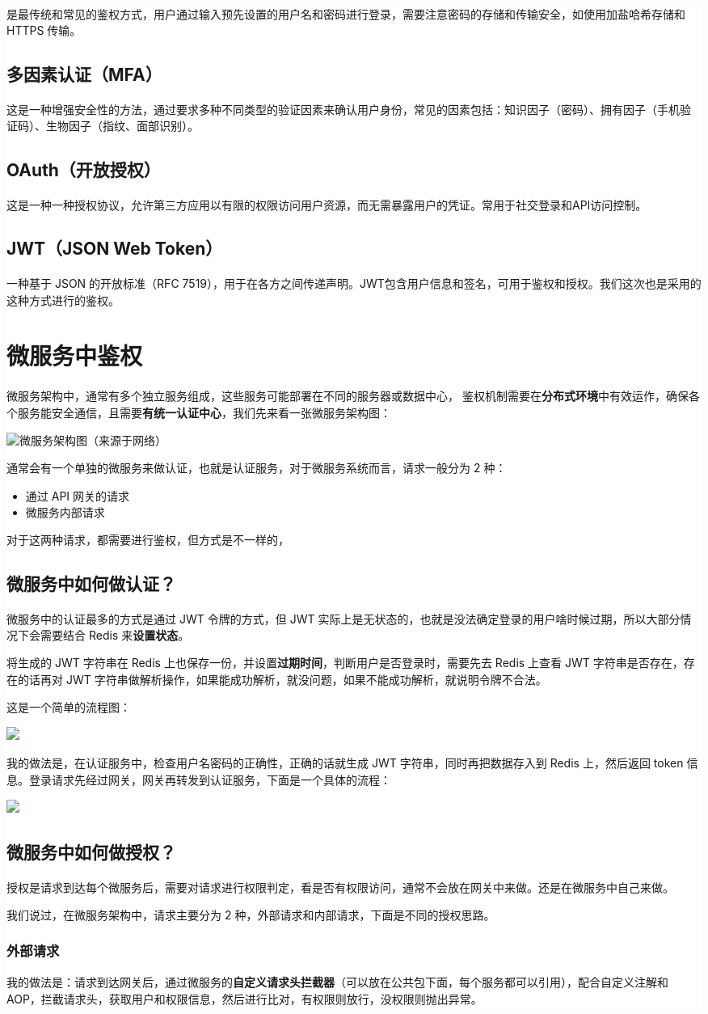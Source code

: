 是最传统和常见的鉴权方式，用户通过输入预先设置的用户名和密码进行登录，需要注意密码的存储和传输安全，如使用加盐哈希存储和HTTPS 传输。

## 多因素认证（MFA）

这是一种增强安全性的方法，通过要求多种不同类型的验证因素来确认用户身份，常见的因素包括：知识因子（密码）、拥有因子（手机验证码）、生物因子（指纹、面部识别）。

## OAuth（开放授权）

这是一种一种授权协议，允许第三方应用以有限的权限访问用户资源，而无需暴露用户的凭证。常用于社交登录和API访问控制。

## **JWT（JSON Web Token）**
一种基于 JSON 的开放标准（RFC 7519），用于在各方之间传递声明。JWT包含用户信息和签名，可用于鉴权和授权。我们这次也是采用的这种方式进行的鉴权。
# 微服务中鉴权

微服务架构中，通常有多个独立服务组成，这些服务可能部署在不同的服务器或数据中心， 鉴权机制需要在**分布式环境**中有效运作，确保各个服务能安全通信，且需要**有统一认证中心**，我们先来看一张微服务架构图：

![微服务架构图（来源于网络）](https://cdn.nlark.com/yuque/0/2024/png/29495295/1715739261815-22a1133b-6628-4c24-b185-7d7758ae44df.png#averageHue=%230d0a08&clientId=u686e1142-8b1c-4&from=drop&id=u415c7047&originHeight=2214&originWidth=4383&originalType=binary&ratio=2&rotation=0&showTitle=true&size=815815&status=done&style=none&taskId=ua47f0299-7ebc-477a-8b00-5d6a1f681d1&title=%E5%BE%AE%E6%9C%8D%E5%8A%A1%E6%9E%B6%E6%9E%84%E5%9B%BE%EF%BC%88%E6%9D%A5%E6%BA%90%E4%BA%8E%E7%BD%91%E7%BB%9C%EF%BC%89 "微服务架构图（来源于网络）")

通常会有一个单独的微服务来做认证，也就是认证服务，对于微服务系统而言，请求一般分为 2 种：

- 通过 API 网关的请求
- 微服务内部请求

对于这两种请求，都需要进行鉴权，但方式是不一样的，

## 微服务中如何做认证？

微服务中的认证最多的方式是通过 JWT 令牌的方式，但 JWT 实际上是无状态的，也就是没法确定登录的用户啥时候过期，所以大部分情况下会需要结合 Redis 来**设置状态**。

将生成的 JWT 字符串在 Redis 上也保存一份，并设置**过期时间**，判断用户是否登录时，需要先去 Redis 上查看 JWT 字符串是否存在，存在的话再对 JWT 字符串做解析操作，如果能成功解析，就没问题，如果不能成功解析，就说明令牌不合法。

这是一个简单的流程图：

![](https://cdn.nlark.com/yuque/0/2024/jpeg/29495295/1714977470294-7188463c-1ba2-4898-bbd3-a209be681dd3.jpeg)

我的做法是，在认证服务中，检查用户名密码的正确性，正确的话就生成 JWT 字符串，同时再把数据存入到 Redis 上，然后返回 token 信息。登录请求先经过网关，网关再转发到认证服务，下面是一个具体的流程：

![](https://cdn.nlark.com/yuque/0/2024/jpeg/29495295/1715693179410-8c2247ac-e915-4a15-ab89-c3ddbb49bf3b.jpeg)

## 微服务中如何做授权？
授权是请求到达每个微服务后，需要对请求进行权限判定，看是否有权限访问，通常不会放在网关中来做。还是在微服务中自己来做。

我们说过，在微服务架构中，请求主要分为 2 种，外部请求和内部请求，下面是不同的授权思路。

### 外部请求
我的做法是：请求到达网关后，通过微服务的**自定义请求头拦截器**（可以放在公共包下面，每个服务都可以引用），配合自定义注解和 AOP，拦截请求头，获取用户和权限信息，然后进行比对，有权限则放行，没权限则抛出异常。
